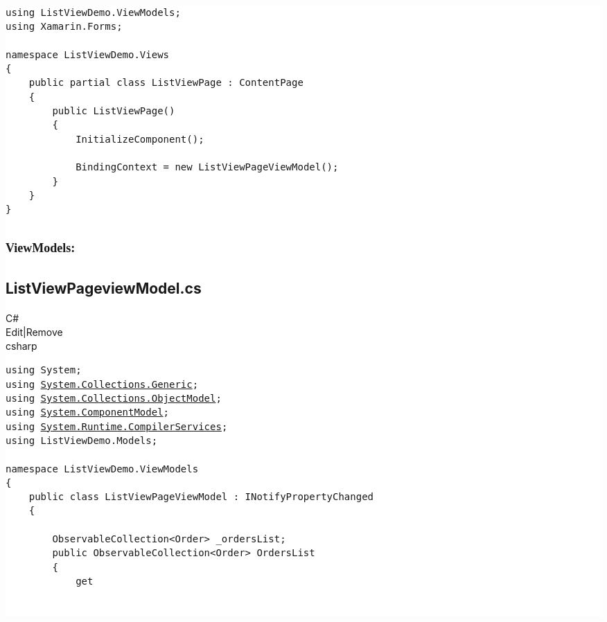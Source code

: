 
<div class="preview">
<pre class="js">using&nbsp;ListViewDemo.ViewModels;&nbsp;&nbsp;&nbsp;
using&nbsp;Xamarin.Forms;&nbsp;&nbsp;&nbsp;
&nbsp;&nbsp;&nbsp;
namespace&nbsp;ListViewDemo.Views&nbsp;&nbsp;&nbsp;
<span class="js__brace">{</span>&nbsp;&nbsp;&nbsp;
&nbsp;&nbsp;&nbsp;&nbsp;public&nbsp;partial&nbsp;class&nbsp;ListViewPage&nbsp;:&nbsp;ContentPage&nbsp;&nbsp;&nbsp;
&nbsp;&nbsp;&nbsp;&nbsp;<span class="js__brace">{</span>&nbsp;&nbsp;&nbsp;
&nbsp;&nbsp;&nbsp;&nbsp;&nbsp;&nbsp;&nbsp;&nbsp;public&nbsp;ListViewPage()&nbsp;&nbsp;&nbsp;
&nbsp;&nbsp;&nbsp;&nbsp;&nbsp;&nbsp;&nbsp;&nbsp;<span class="js__brace">{</span>&nbsp;&nbsp;&nbsp;
&nbsp;&nbsp;&nbsp;&nbsp;&nbsp;&nbsp;&nbsp;&nbsp;&nbsp;&nbsp;&nbsp;&nbsp;InitializeComponent();&nbsp;&nbsp;&nbsp;
&nbsp;&nbsp;&nbsp;
&nbsp;&nbsp;&nbsp;&nbsp;&nbsp;&nbsp;&nbsp;&nbsp;&nbsp;&nbsp;&nbsp;&nbsp;BindingContext&nbsp;=&nbsp;<span class="js__operator">new</span>&nbsp;ListViewPageViewModel();&nbsp;&nbsp;&nbsp;
&nbsp;&nbsp;&nbsp;&nbsp;&nbsp;&nbsp;&nbsp;&nbsp;<span class="js__brace">}</span>&nbsp;&nbsp;&nbsp;
&nbsp;&nbsp;&nbsp;&nbsp;<span class="js__brace">}</span>&nbsp;&nbsp;&nbsp;
<span class="js__brace">}</span>&nbsp;&nbsp;&nbsp;&nbsp;&nbsp; &nbsp;</pre>
</div>
</div>
</div>
</div>
<h2><span style="font-family:times,&quot;times new roman&quot;,serif; font-size:large">ViewModels:</span></h2>
<h2>ListViewPageviewModel.cs</h2>
<div class="scriptcode">
<div class="pluginEditHolder" pluginCommand="mceScriptCode">
<div class="title"><span>C#</span></div>
<div class="pluginLinkHolder"><span class="pluginEditHolderLink">Edit</span>|<span class="pluginRemoveHolderLink">Remove</span></div>
<span class="hidden">csharp</span>

<div class="preview">
<pre class="js">using&nbsp;System;&nbsp;&nbsp;&nbsp;&nbsp;&nbsp;
using&nbsp;<a class="libraryLink" href="https://msdn.microsoft.com/en-US/library/System.Collections.Generic.aspx" target="_blank" title="Auto generated link to System.Collections.Generic">System.Collections.Generic</a>;&nbsp;&nbsp;&nbsp;&nbsp;&nbsp;
using&nbsp;<a class="libraryLink" href="https://msdn.microsoft.com/en-US/library/System.Collections.ObjectModel.aspx" target="_blank" title="Auto generated link to System.Collections.ObjectModel">System.Collections.ObjectModel</a>;&nbsp;&nbsp;&nbsp;&nbsp;&nbsp;
using&nbsp;<a class="libraryLink" href="https://msdn.microsoft.com/en-US/library/System.ComponentModel.aspx" target="_blank" title="Auto generated link to System.ComponentModel">System.ComponentModel</a>;&nbsp;&nbsp;&nbsp;&nbsp;&nbsp;
using&nbsp;<a class="libraryLink" href="https://msdn.microsoft.com/en-US/library/System.Runtime.CompilerServices.aspx" target="_blank" title="Auto generated link to System.Runtime.CompilerServices">System.Runtime.CompilerServices</a>;&nbsp;&nbsp;&nbsp;&nbsp;&nbsp;
using&nbsp;ListViewDemo.Models;&nbsp;&nbsp;&nbsp;&nbsp;&nbsp;
&nbsp;&nbsp;&nbsp;&nbsp;&nbsp;
namespace&nbsp;ListViewDemo.ViewModels&nbsp;&nbsp;&nbsp;&nbsp;&nbsp;
<span class="js__brace">{</span>&nbsp;&nbsp;&nbsp;&nbsp;&nbsp;
&nbsp;&nbsp;&nbsp;&nbsp;public&nbsp;class&nbsp;ListViewPageViewModel&nbsp;:&nbsp;INotifyPropertyChanged&nbsp;&nbsp;&nbsp;&nbsp;&nbsp;
&nbsp;&nbsp;&nbsp;&nbsp;<span class="js__brace">{</span>&nbsp;&nbsp;&nbsp;&nbsp;&nbsp;
&nbsp;&nbsp;&nbsp;&nbsp;&nbsp;
&nbsp;&nbsp;&nbsp;&nbsp;&nbsp;&nbsp;&nbsp;&nbsp;ObservableCollection&lt;Order&gt;&nbsp;_ordersList;&nbsp;&nbsp;&nbsp;&nbsp;&nbsp;
&nbsp;&nbsp;&nbsp;&nbsp;&nbsp;&nbsp;&nbsp;&nbsp;public&nbsp;ObservableCollection&lt;Order&gt;&nbsp;OrdersList&nbsp;&nbsp;&nbsp;&nbsp;&nbsp;
&nbsp;&nbsp;&nbsp;&nbsp;&nbsp;&nbsp;&nbsp;&nbsp;<span class="js__brace">{</span>&nbsp;&nbsp;&nbsp;&nbsp;&nbsp;
&nbsp;&nbsp;&nbsp;&nbsp;&nbsp;&nbsp;&nbsp;&nbsp;&nbsp;&nbsp;&nbsp;&nbsp;get&nbsp;&nbsp;&nbsp;&nbsp;&nbsp;